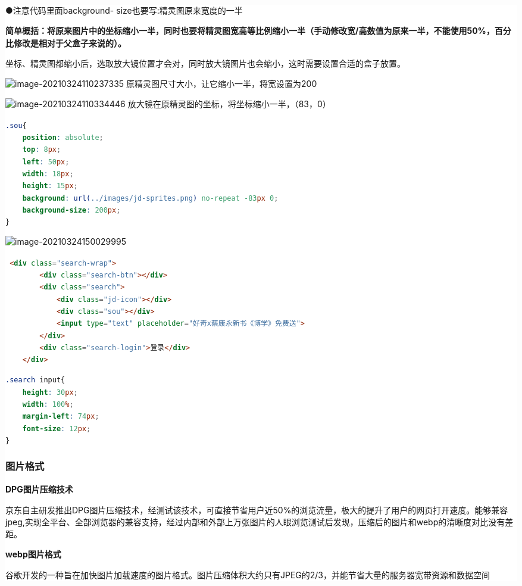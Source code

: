 ●注意代码里面background- size也要写:精灵图原来宽度的一半

**简单概括：将原来图片中的坐标缩小一半，同时也要将精灵图宽高等比例缩小一半（手动修改宽/高数值为原来一半，不能使用50%，百分比修改是相对于父盒子来说的）。**

坐标、精灵图都缩小后，选取放大镜位置才会对，同时放大镜图片也会缩小，这时需要设置合适的盒子放置。

![image-20210324110237335](C:\Users\Daii\AppData\Roaming\Typora\typora-user-images\image-20210324110237335.png)	原精灵图尺寸大小，让它缩小一半，将宽设置为200

![image-20210324110334446](C:\Users\Daii\AppData\Roaming\Typora\typora-user-images\image-20210324110334446.png)	放大镜在原精灵图的坐标，将坐标缩小一半，（83，0）

```css
.sou{
    position: absolute;
    top: 8px;
    left: 50px;
    width: 18px;
    height: 15px;
    background: url(../images/jd-sprites.png) no-repeat -83px 0;
    background-size: 200px;
}
```

![image-20210324150029995](C:\Users\Daii\AppData\Roaming\Typora\typora-user-images\image-20210324150029995.png)

```html
 <div class="search-wrap">
        <div class="search-btn"></div>
        <div class="search">
            <div class="jd-icon"></div>
            <div class="sou"></div>
            <input type="text" placeholder="好奇x蔡康永新书《博学》免费送">
        </div>
        <div class="search-login">登录</div>
    </div>
```

```css
.search input{
    height: 30px;
    width: 100%;
    margin-left: 74px;
    font-size: 12px;
}
```

### 图片格式

**DPG图片压缩技术**

京东自主研发推出DPG图片压缩技术，经测试该技术，可直接节省用户近50%的浏览流量，极大的提升了用户的网页打开速度。能够兼容jpeg,实现全平台、全部浏览器的兼容支持，经过内部和外部上万张图片的人眼浏览测试后发现，压缩后的图片和webp的清晰度对比没有差距。

**webp图片格式**

谷歌开发的一种旨在加快图片加载速度的图片格式。图片压缩体积大约只有JPEG的2/3，并能节省大量的服务器宽带资源和数据空间
